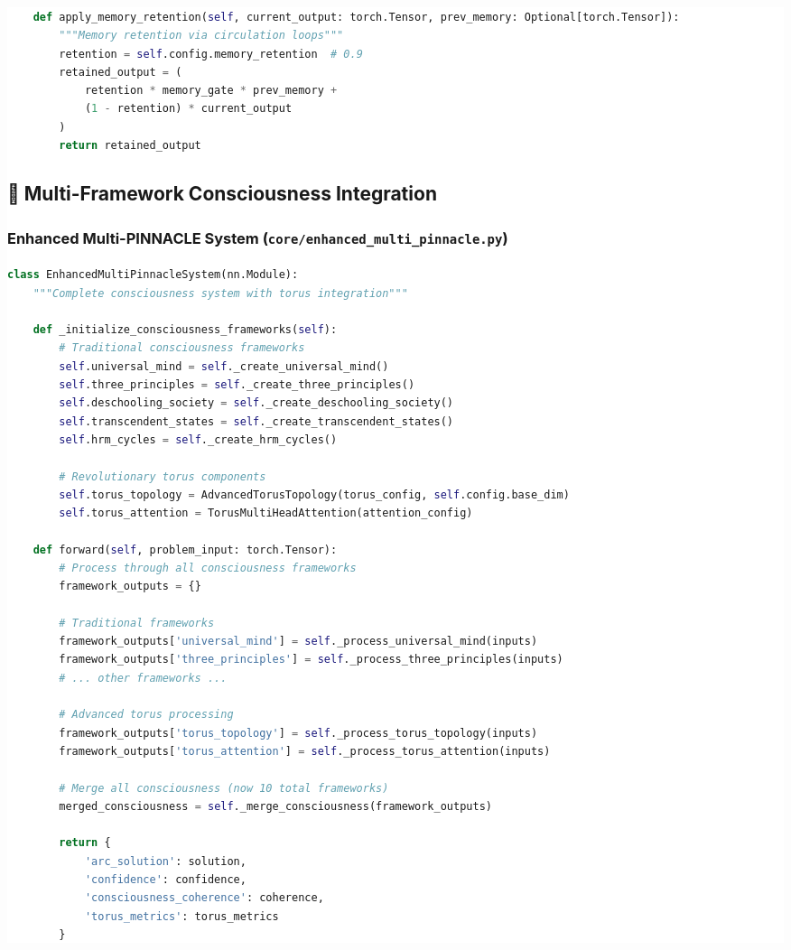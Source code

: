 ```python
    def apply_memory_retention(self, current_output: torch.Tensor, prev_memory: Optional[torch.Tensor]):
        """Memory retention via circulation loops"""
        retention = self.config.memory_retention  # 0.9
        retained_output = (
            retention * memory_gate * prev_memory +
            (1 - retention) * current_output
        )
        return retained_output
```

## 🧠 **Multi-Framework Consciousness Integration**

### **Enhanced Multi-PINNACLE System** (`core/enhanced_multi_pinnacle.py`)
```python
class EnhancedMultiPinnacleSystem(nn.Module):
    """Complete consciousness system with torus integration"""
    
    def _initialize_consciousness_frameworks(self):
        # Traditional consciousness frameworks
        self.universal_mind = self._create_universal_mind()
        self.three_principles = self._create_three_principles()
        self.deschooling_society = self._create_deschooling_society()
        self.transcendent_states = self._create_transcendent_states()
        self.hrm_cycles = self._create_hrm_cycles()
        
        # Revolutionary torus components
        self.torus_topology = AdvancedTorusTopology(torus_config, self.config.base_dim)
        self.torus_attention = TorusMultiHeadAttention(attention_config)
        
    def forward(self, problem_input: torch.Tensor):
        # Process through all consciousness frameworks
        framework_outputs = {}
        
        # Traditional frameworks
        framework_outputs['universal_mind'] = self._process_universal_mind(inputs)
        framework_outputs['three_principles'] = self._process_three_principles(inputs)
        # ... other frameworks ...
        
        # Advanced torus processing
        framework_outputs['torus_topology'] = self._process_torus_topology(inputs)
        framework_outputs['torus_attention'] = self._process_torus_attention(inputs)
        
        # Merge all consciousness (now 10 total frameworks)
        merged_consciousness = self._merge_consciousness(framework_outputs)
        
        return {
            'arc_solution': solution,
            'confidence': confidence,
            'consciousness_coherence': coherence,
            'torus_metrics': torus_metrics
        }
```
